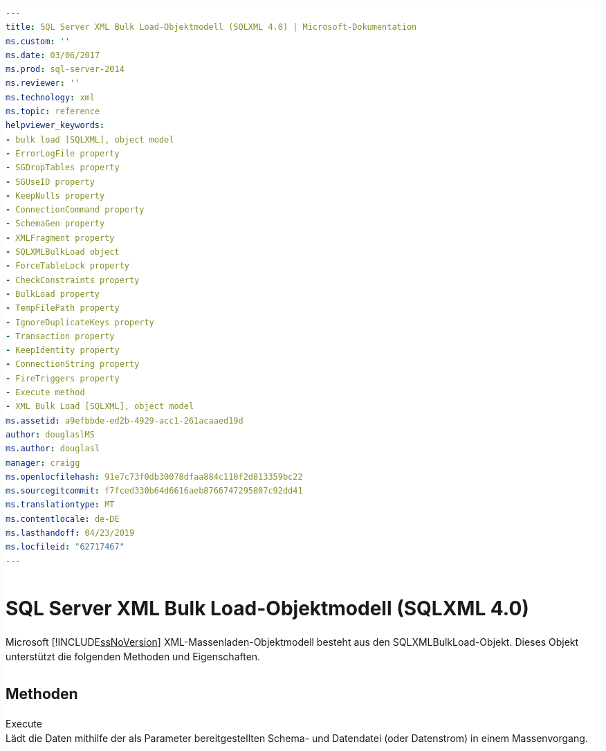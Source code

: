 ```yaml
---
title: SQL Server XML Bulk Load-Objektmodell (SQLXML 4.0) | Microsoft-Dokumentation
ms.custom: ''
ms.date: 03/06/2017
ms.prod: sql-server-2014
ms.reviewer: ''
ms.technology: xml
ms.topic: reference
helpviewer_keywords:
- bulk load [SQLXML], object model
- ErrorLogFile property
- SGDropTables property
- SGUseID property
- KeepNulls property
- ConnectionCommand property
- SchemaGen property
- XMLFragment property
- SQLXMLBulkLoad object
- ForceTableLock property
- CheckConstraints property
- BulkLoad property
- TempFilePath property
- IgnoreDuplicateKeys property
- Transaction property
- KeepIdentity property
- ConnectionString property
- FireTriggers property
- Execute method
- XML Bulk Load [SQLXML], object model
ms.assetid: a9efbbde-ed2b-4929-acc1-261acaaed19d
author: douglaslMS
ms.author: douglasl
manager: craigg
ms.openlocfilehash: 91e7c73f0db30078dfaa884c110f2d813359bc22
ms.sourcegitcommit: f7fced330b64d6616aeb8766747295807c92dd41
ms.translationtype: MT
ms.contentlocale: de-DE
ms.lasthandoff: 04/23/2019
ms.locfileid: "62717467"
---
```

# <a name="sql-server-xml-bulk-load-object-model-sqlxml-40"></a>SQL Server XML Bulk Load-Objektmodell (SQLXML 4.0)
  Microsoft [!INCLUDE[ssNoVersion](../../../includes/ssnoversion-md.md)] XML-Massenladen-Objektmodell besteht aus den SQLXMLBulkLoad-Objekt. Dieses Objekt unterstützt die folgenden Methoden und Eigenschaften.  
  
## <a name="methods"></a>Methoden  
 Execute  
 Lädt die Daten mithilfe der als Parameter bereitgestellten Schema- und Datendatei (oder Datenstrom) in einem Massenvorgang.  
  